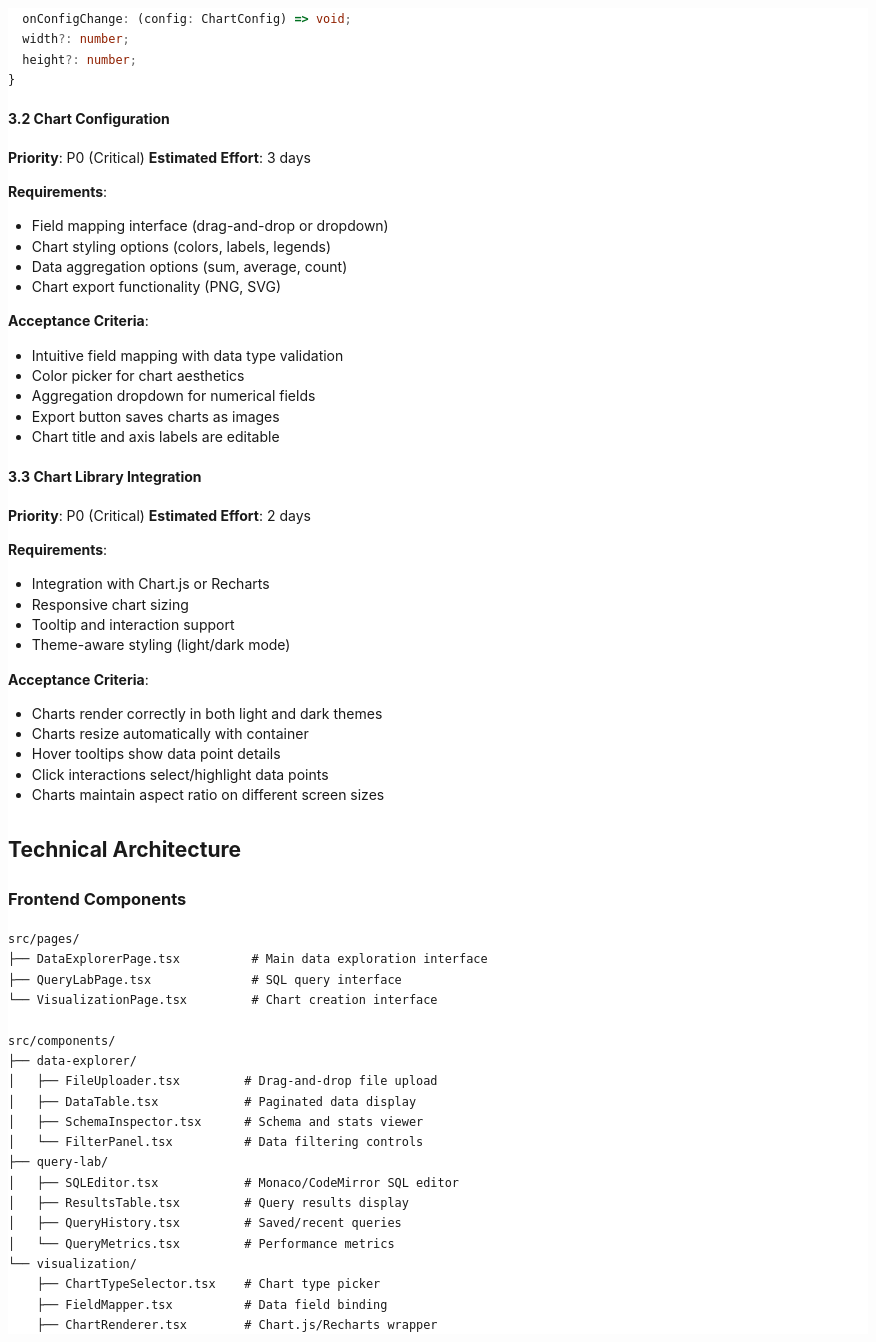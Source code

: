 ```typescript
  onConfigChange: (config: ChartConfig) => void;
  width?: number;
  height?: number;
}
```

#### 3.2 Chart Configuration
**Priority**: P0 (Critical)
**Estimated Effort**: 3 days

**Requirements**:
- Field mapping interface (drag-and-drop or dropdown)
- Chart styling options (colors, labels, legends)
- Data aggregation options (sum, average, count)
- Chart export functionality (PNG, SVG)

**Acceptance Criteria**:
- Intuitive field mapping with data type validation
- Color picker for chart aesthetics
- Aggregation dropdown for numerical fields
- Export button saves charts as images
- Chart title and axis labels are editable

#### 3.3 Chart Library Integration
**Priority**: P0 (Critical)
**Estimated Effort**: 2 days

**Requirements**:
- Integration with Chart.js or Recharts
- Responsive chart sizing
- Tooltip and interaction support
- Theme-aware styling (light/dark mode)

**Acceptance Criteria**:
- Charts render correctly in both light and dark themes
- Charts resize automatically with container
- Hover tooltips show data point details
- Click interactions select/highlight data points
- Charts maintain aspect ratio on different screen sizes

## Technical Architecture

### Frontend Components

```
src/pages/
├── DataExplorerPage.tsx          # Main data exploration interface
├── QueryLabPage.tsx              # SQL query interface
└── VisualizationPage.tsx         # Chart creation interface

src/components/
├── data-explorer/
│   ├── FileUploader.tsx         # Drag-and-drop file upload
│   ├── DataTable.tsx            # Paginated data display
│   ├── SchemaInspector.tsx      # Schema and stats viewer
│   └── FilterPanel.tsx          # Data filtering controls
├── query-lab/
│   ├── SQLEditor.tsx            # Monaco/CodeMirror SQL editor
│   ├── ResultsTable.tsx         # Query results display
│   ├── QueryHistory.tsx         # Saved/recent queries
│   └── QueryMetrics.tsx         # Performance metrics
└── visualization/
    ├── ChartTypeSelector.tsx    # Chart type picker
    ├── FieldMapper.tsx          # Data field binding
    ├── ChartRenderer.tsx        # Chart.js/Recharts wrapper
```